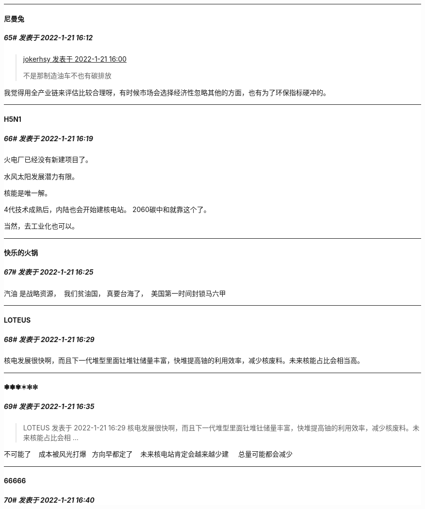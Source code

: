 *****

####  尼曼兔  
##### 65#       发表于 2022-1-21 16:12

<blockquote><a href="httphttps://bbs.saraba1st.com/2b/forum.php?mod=redirect&amp;goto=findpost&amp;pid=54380358&amp;ptid=2048530" target="_blank">jokerhsy 发表于 2022-1-21 16:00</a>

不是那制造油车不也有碳排放</blockquote>
我觉得用全产业链来评估比较合理呀，有时候市场会选择经济性忽略其他的方面，也有为了环保指标硬冲的。

*****

####  H5N1  
##### 66#       发表于 2022-1-21 16:19

火电厂已经没有新建项目了。

水风太阳发展潜力有限。

核能是唯一解。 

4代技术成熟后，内陆也会开始建核电站。 2060碳中和就靠这个了。

当然，去工业化也可以。

*****

####  快乐的火锅  
##### 67#       发表于 2022-1-21 16:25

汽油 是战略资源，  我们贫油国， 真要台海了，  美国第一时间封锁马六甲

*****

####  LOTEUS  
##### 68#       发表于 2022-1-21 16:29

核电发展很快啊，而且下一代堆型里面钍堆钍储量丰富，快堆提高铀的利用效率，减少核废料。未来核能占比会相当高。



*****

####  ❃✽✾✶✻✼  
##### 69#       发表于 2022-1-21 16:35

<blockquote>LOTEUS 发表于 2022-1-21 16:29
核电发展很快啊，而且下一代堆型里面钍堆钍储量丰富，快堆提高铀的利用效率，减少核废料。未来核能占比会相 ...</blockquote>
不可能了    成本被风光打爆   方向早都定了    未来核电站肯定会越来越少建     总量可能都会减少

*****

####  66666  
##### 70#       发表于 2022-1-21 16:40
